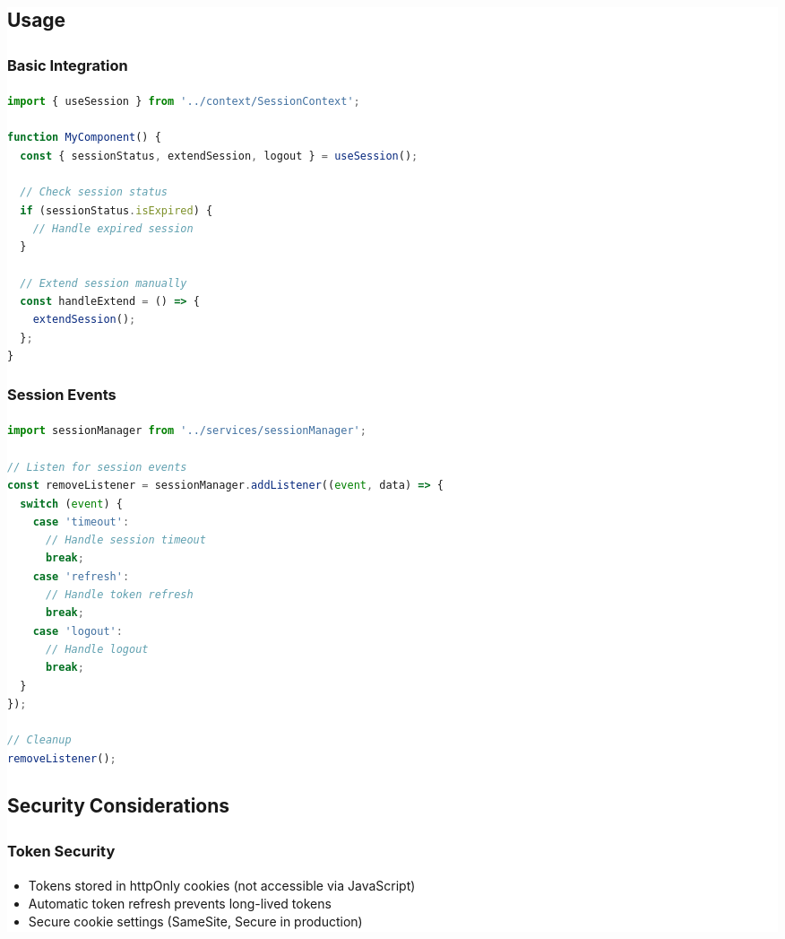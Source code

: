 ## Usage

### Basic Integration
```javascript
import { useSession } from '../context/SessionContext';

function MyComponent() {
  const { sessionStatus, extendSession, logout } = useSession();
  
  // Check session status
  if (sessionStatus.isExpired) {
    // Handle expired session
  }
  
  // Extend session manually
  const handleExtend = () => {
    extendSession();
  };
}
```

### Session Events
```javascript
import sessionManager from '../services/sessionManager';

// Listen for session events
const removeListener = sessionManager.addListener((event, data) => {
  switch (event) {
    case 'timeout':
      // Handle session timeout
      break;
    case 'refresh':
      // Handle token refresh
      break;
    case 'logout':
      // Handle logout
      break;
  }
});

// Cleanup
removeListener();
```

## Security Considerations

### Token Security
- Tokens stored in httpOnly cookies (not accessible via JavaScript)
- Automatic token refresh prevents long-lived tokens
- Secure cookie settings (SameSite, Secure in production)
